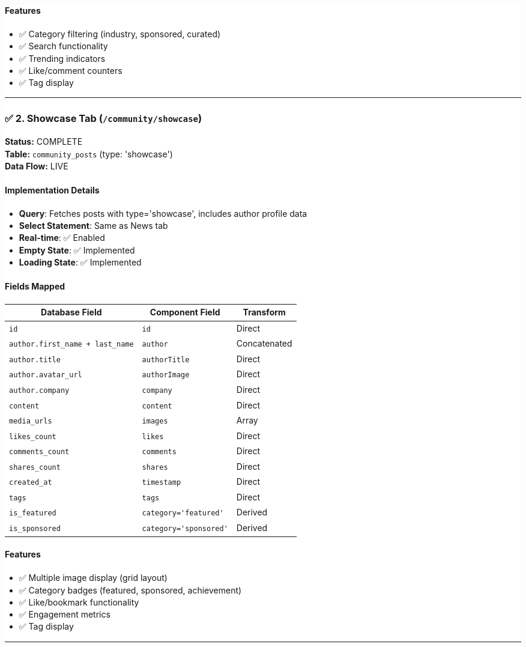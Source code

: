 #### Features
- ✅ Category filtering (industry, sponsored, curated)
- ✅ Search functionality
- ✅ Trending indicators
- ✅ Like/comment counters
- ✅ Tag display

---

### ✅ 2. Showcase Tab (`/community/showcase`)
**Status:** COMPLETE  
**Table:** `community_posts` (type: 'showcase')  
**Data Flow:** LIVE

#### Implementation Details
- **Query**: Fetches posts with type='showcase', includes author profile data
- **Select Statement**: Same as News tab
- **Real-time**: ✅ Enabled
- **Empty State**: ✅ Implemented
- **Loading State**: ✅ Implemented

#### Fields Mapped
| Database Field | Component Field | Transform |
|---|---|---|
| `id` | `id` | Direct |
| `author.first_name + last_name` | `author` | Concatenated |
| `author.title` | `authorTitle` | Direct |
| `author.avatar_url` | `authorImage` | Direct |
| `author.company` | `company` | Direct |
| `content` | `content` | Direct |
| `media_urls` | `images` | Array |
| `likes_count` | `likes` | Direct |
| `comments_count` | `comments` | Direct |
| `shares_count` | `shares` | Direct |
| `created_at` | `timestamp` | Direct |
| `tags` | `tags` | Direct |
| `is_featured` | `category='featured'` | Derived |
| `is_sponsored` | `category='sponsored'` | Derived |

#### Features
- ✅ Multiple image display (grid layout)
- ✅ Category badges (featured, sponsored, achievement)
- ✅ Like/bookmark functionality
- ✅ Engagement metrics
- ✅ Tag display

---